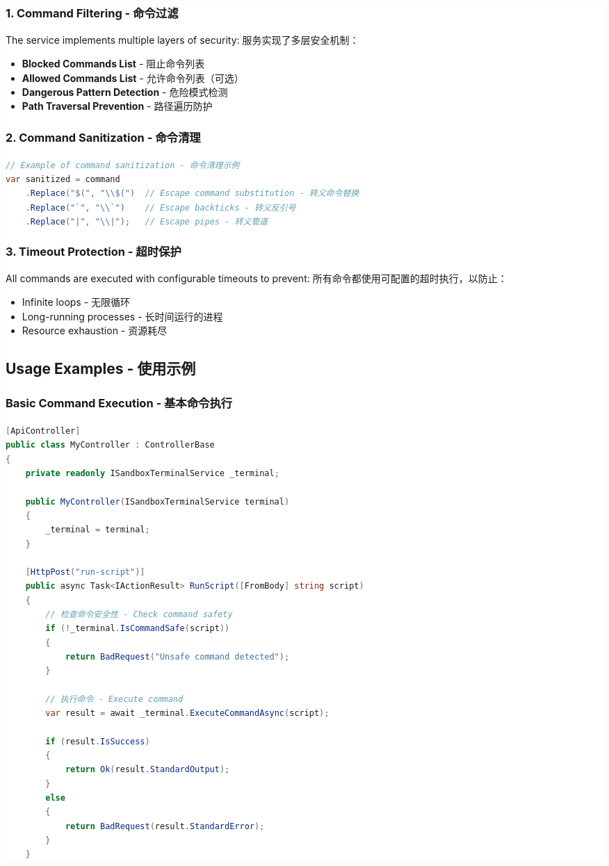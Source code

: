 ### 1. Command Filtering - 命令过滤

The service implements multiple layers of security:
服务实现了多层安全机制：

- **Blocked Commands List** - 阻止命令列表
- **Allowed Commands List** - 允许命令列表（可选）
- **Dangerous Pattern Detection** - 危险模式检测
- **Path Traversal Prevention** - 路径遍历防护

### 2. Command Sanitization - 命令清理

```csharp
// Example of command sanitization - 命令清理示例
var sanitized = command
    .Replace("$(", "\\$(")  // Escape command substitution - 转义命令替换
    .Replace("`", "\\`")    // Escape backticks - 转义反引号
    .Replace("|", "\\|");   // Escape pipes - 转义管道
```

### 3. Timeout Protection - 超时保护

All commands are executed with configurable timeouts to prevent:
所有命令都使用可配置的超时执行，以防止：

- Infinite loops - 无限循环
- Long-running processes - 长时间运行的进程
- Resource exhaustion - 资源耗尽

## Usage Examples - 使用示例

### Basic Command Execution - 基本命令执行

```csharp
[ApiController]
public class MyController : ControllerBase
{
    private readonly ISandboxTerminalService _terminal;
    
    public MyController(ISandboxTerminalService terminal)
    {
        _terminal = terminal;
    }
    
    [HttpPost("run-script")]
    public async Task<IActionResult> RunScript([FromBody] string script)
    {
        // 检查命令安全性 - Check command safety
        if (!_terminal.IsCommandSafe(script))
        {
            return BadRequest("Unsafe command detected");
        }
        
        // 执行命令 - Execute command
        var result = await _terminal.ExecuteCommandAsync(script);
        
        if (result.IsSuccess)
        {
            return Ok(result.StandardOutput);
        }
        else
        {
            return BadRequest(result.StandardError);
        }
    }
```